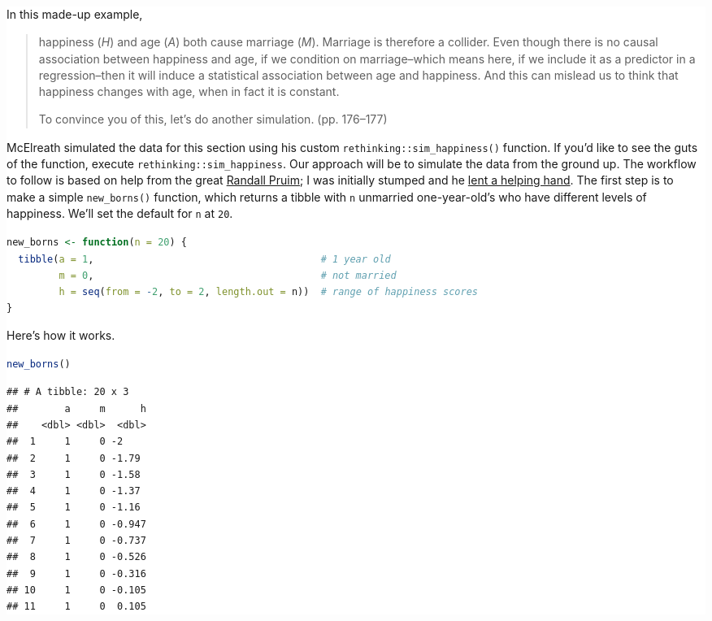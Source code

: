 In this made-up example,

> happiness (*H*) and age (*A*) both cause marriage (*M*). Marriage is
> therefore a collider. Even though there is no causal association
> between happiness and age, if we condition on marriage–which means
> here, if we include it as a predictor in a regression–then it will
> induce a statistical association between age and happiness. And this
> can mislead us to think that happiness changes with age, when in fact
> it is constant.
>
> To convince you of this, let’s do another simulation. (pp. 176–177)

McElreath simulated the data for this section using his custom
`rethinking::sim_happiness()` function. If you’d like to see the guts of
the function, execute `rethinking::sim_happiness`. Our approach will be
to simulate the data from the ground up. The workflow to follow is based
on help from the great [Randall Pruim](https://github.com/rpruim); I was
initially stumped and he [lent a helping
hand](https://github.com/ASKurz/Statistical_Rethinking_with_brms_ggplot2_and_the_tidyverse_2_ed/issues/26).
The first step is to make a simple `new_borns()` function, which returns
a tibble with `n` unmarried one-year-old’s who have different levels of
happiness. We’ll set the default for `n` at `20`.

``` r
new_borns <- function(n = 20) {
  tibble(a = 1,                                       # 1 year old
         m = 0,                                       # not married
         h = seq(from = -2, to = 2, length.out = n))  # range of happiness scores
}
```

Here’s how it works.

``` r
new_borns()
```

    ## # A tibble: 20 x 3
    ##        a     m      h
    ##    <dbl> <dbl>  <dbl>
    ##  1     1     0 -2    
    ##  2     1     0 -1.79 
    ##  3     1     0 -1.58 
    ##  4     1     0 -1.37 
    ##  5     1     0 -1.16 
    ##  6     1     0 -0.947
    ##  7     1     0 -0.737
    ##  8     1     0 -0.526
    ##  9     1     0 -0.316
    ## 10     1     0 -0.105
    ## 11     1     0  0.105